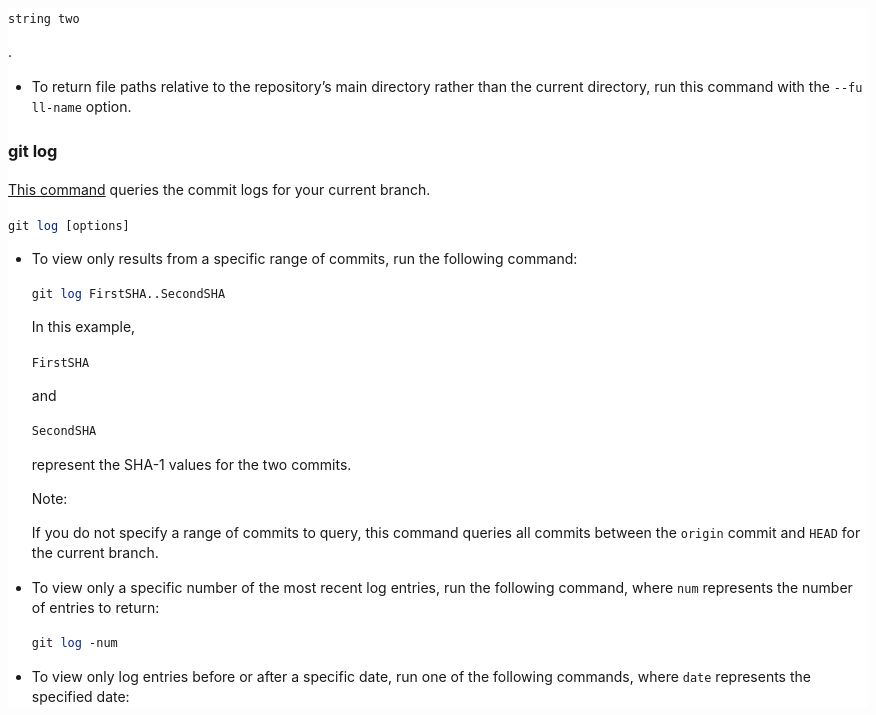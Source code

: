    

  ```
  string two
  ```

  .

  

- To return file paths relative to the repository’s main directory rather than the current directory, run this command with the `--full-name` option.

### git log

[This command](https://www.git-scm.com/docs/git-log) queries the commit logs for your current branch.

```perl
git log [options]
```

- To view only results from a specific range of commits, run the following command:

  ```perl
  git log FirstSHA..SecondSHA
  ```

  In this example,

   

  ```
  FirstSHA
  ```

   

  and

   

  ```
  SecondSHA
  ```

   

  represent the SHA-1 values for the two commits.

  Note:

  If you do not specify a range of commits to query, this command queries all commits between the `origin` commit and `HEAD` for the current branch.

  

- To view only a specific number of the most recent log entries, run the following command, where `num` represents the number of entries to return:

  ```perl
  git log -num
  ```

  

- To view only log entries before or after a specific date, run one of the following commands, where `date` represents the specified date:
